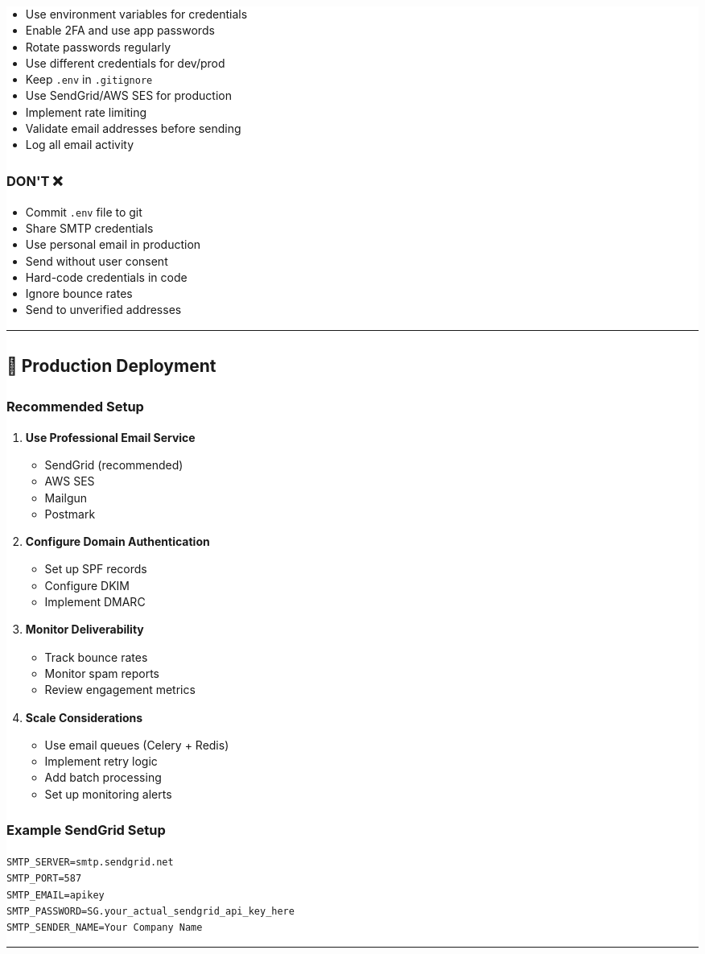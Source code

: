 - Use environment variables for credentials
- Enable 2FA and use app passwords
- Rotate passwords regularly
- Use different credentials for dev/prod
- Keep `.env` in `.gitignore`
- Use SendGrid/AWS SES for production
- Implement rate limiting
- Validate email addresses before sending
- Log all email activity

### DON'T ❌

- Commit `.env` file to git
- Share SMTP credentials
- Use personal email in production
- Send without user consent
- Hard-code credentials in code
- Ignore bounce rates
- Send to unverified addresses

---

## 🚀 Production Deployment

### Recommended Setup

1. **Use Professional Email Service**
   - SendGrid (recommended)
   - AWS SES
   - Mailgun
   - Postmark

2. **Configure Domain Authentication**
   - Set up SPF records
   - Configure DKIM
   - Implement DMARC

3. **Monitor Deliverability**
   - Track bounce rates
   - Monitor spam reports
   - Review engagement metrics

4. **Scale Considerations**
   - Use email queues (Celery + Redis)
   - Implement retry logic
   - Add batch processing
   - Set up monitoring alerts

### Example SendGrid Setup

```env
SMTP_SERVER=smtp.sendgrid.net
SMTP_PORT=587
SMTP_EMAIL=apikey
SMTP_PASSWORD=SG.your_actual_sendgrid_api_key_here
SMTP_SENDER_NAME=Your Company Name
```

---